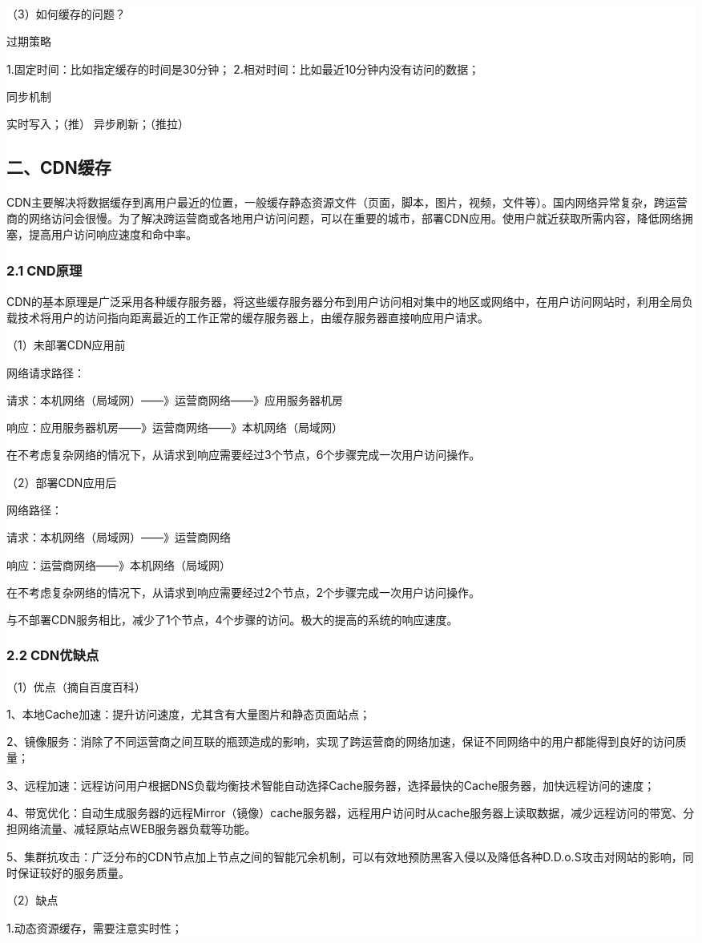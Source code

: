 （3）如何缓存的问题？

过期策略

1.固定时间：比如指定缓存的时间是30分钟；
2.相对时间：比如最近10分钟内没有访问的数据；

同步机制

实时写入；（推）
异步刷新；（推拉）

## 二、CDN缓存

CDN主要解决将数据缓存到离用户最近的位置，一般缓存静态资源文件（页面，脚本，图片，视频，文件等）。国内网络异常复杂，跨运营商的网络访问会很慢。为了解决跨运营商或各地用户访问问题，可以在重要的城市，部署CDN应用。使用户就近获取所需内容，降低网络拥塞，提高用户访问响应速度和命中率。

### 2.1 CND原理

CDN的基本原理是广泛采用各种缓存服务器，将这些缓存服务器分布到用户访问相对集中的地区或网络中，在用户访问网站时，利用全局负载技术将用户的访问指向距离最近的工作正常的缓存服务器上，由缓存服务器直接响应用户请求。

（1）未部署CDN应用前

网络请求路径：

请求：本机网络（局域网）——》运营商网络——》应用服务器机房

响应：应用服务器机房——》运营商网络——》本机网络（局域网）

在不考虑复杂网络的情况下，从请求到响应需要经过3个节点，6个步骤完成一次用户访问操作。

（2）部署CDN应用后

网络路径：

请求：本机网络（局域网）——》运营商网络

响应：运营商网络——》本机网络（局域网）

在不考虑复杂网络的情况下，从请求到响应需要经过2个节点，2个步骤完成一次用户访问操作。

与不部署CDN服务相比，减少了1个节点，4个步骤的访问。极大的提高的系统的响应速度。

### 2.2 CDN优缺点

（1）优点（摘自百度百科）

1、本地Cache加速：提升访问速度，尤其含有大量图片和静态页面站点；

2、镜像服务：消除了不同运营商之间互联的瓶颈造成的影响，实现了跨运营商的网络加速，保证不同网络中的用户都能得到良好的访问质量；

3、远程加速：远程访问用户根据DNS负载均衡技术智能自动选择Cache服务器，选择最快的Cache服务器，加快远程访问的速度；

4、带宽优化：自动生成服务器的远程Mirror（镜像）cache服务器，远程用户访问时从cache服务器上读取数据，减少远程访问的带宽、分担网络流量、减轻原站点WEB服务器负载等功能。

5、集群抗攻击：广泛分布的CDN节点加上节点之间的智能冗余机制，可以有效地预防黑客入侵以及降低各种D.D.o.S攻击对网站的影响，同时保证较好的服务质量。

（2）缺点

1.动态资源缓存，需要注意实时性；
